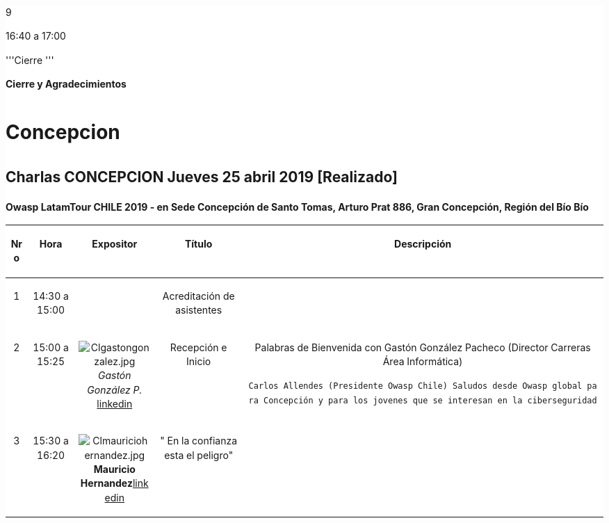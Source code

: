 <td style="text-align: center;"><p>9</p></td>
<td style="text-align: center;"><p>16:40 a 17:00</p></td>
<td style="text-align: center;"></td>
<td style="text-align: center;"><p>'''Cierre '''</p></td>
<td style="text-align: center;"><p><strong>Cierre y Agradecimientos</strong></p></td>
</tr>
<tr class="even">
<td style="text-align: center;"></td>
<td style="text-align: center;"></td>
<td style="text-align: center;"></td>
<td style="text-align: center;"></td>
<td style="text-align: center;"></td>
</tr>
</tbody>
</table>

# Concepcion

## Charlas CONCEPCION **Jueves 25 abril 2019** \[Realizado\]

**Owasp LatamTour CHILE 2019 - en Sede Concepción de Santo Tomas, Arturo
Prat 886, Gran Concepción, Región del Bío Bío**

<table>
<thead>
<tr class="header">
<th style="text-align: center;"><p>Nro</p></th>
<th style="text-align: center;"><p>Hora</p></th>
<th style="text-align: center;"><p>Expositor</p></th>
<th style="text-align: center;"><p>Título</p></th>
<th style="text-align: center;"><p>Descripción</p></th>
</tr>
</thead>
<tbody>
<tr class="odd">
<td style="text-align: center;"><p>1</p></td>
<td style="text-align: center;"><p>14:30 a 15:00</p></td>
<td style="text-align: center;"></td>
<td style="text-align: center;"><p>Acreditación de asistentes</p></td>
<td style="text-align: center;"></td>
</tr>
<tr class="even">
<td style="text-align: center;"><p>2</p></td>
<td style="text-align: center;"><p>15:00 a 15:25</p></td>
<td style="text-align: center;"><p><img src="Clgastongonzalez.jpg" title="fig:Clgastongonzalez.jpg" alt="Clgastongonzalez.jpg" width="111" /><br />
<em>Gastón González P.</em> <a href="https://www.linkedin.com/in/gaston-gonzalez-pacheco-4041571a/">linkedin</a></p></td>
<td style="text-align: center;"><p>Recepción e Inicio</p></td>
<td style="text-align: center;"><p>Palabras de Bienvenida con Gastón González Pacheco (Director Carreras Área Informática)</p>
<p><code>Carlos Allendes (Presidente Owasp Chile) Saludos desde Owasp global para Concepción y para los jovenes que se interesan en la ciberseguridad</code></p></td>
</tr>
<tr class="odd">
<td style="text-align: center;"><p>3</p></td>
<td style="text-align: center;"><p>15:30 a 16:20</p></td>
<td style="text-align: center;"><p><img src="Clmauriciohernandez.jpg" title="fig:Clmauriciohernandez.jpg" alt="Clmauriciohernandez.jpg" width="99" /><br />
<strong>Mauricio Hernandez</strong><a href="https://www.linkedin.com/in/mauricio-hern%C3%A1ndez-moraga/">linkedin</a></p></td>
<td style="text-align: center;"><p>" En la confianza esta el peligro"</p></td>